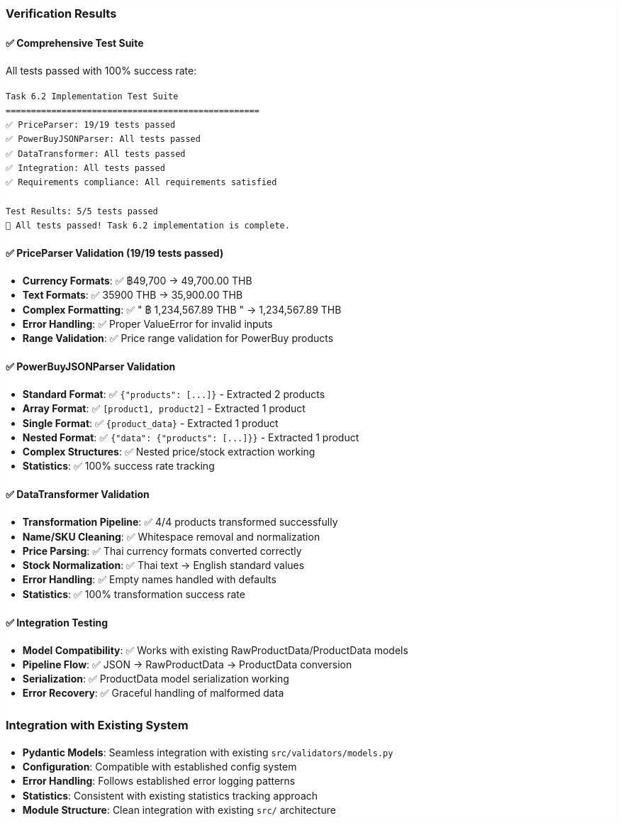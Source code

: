 ### Verification Results

#### ✅ Comprehensive Test Suite
All tests passed with 100% success rate:
```
Task 6.2 Implementation Test Suite
==================================================
✅ PriceParser: 19/19 tests passed
✅ PowerBuyJSONParser: All tests passed  
✅ DataTransformer: All tests passed
✅ Integration: All tests passed
✅ Requirements compliance: All requirements satisfied

Test Results: 5/5 tests passed
🎉 All tests passed! Task 6.2 implementation is complete.
```

#### ✅ PriceParser Validation (19/19 tests passed)
- **Currency Formats**: ✅ ฿49,700 → 49,700.00 THB
- **Text Formats**: ✅ 35900 THB → 35,900.00 THB  
- **Complex Formatting**: ✅ " ฿ 1,234,567.89 THB " → 1,234,567.89 THB
- **Error Handling**: ✅ Proper ValueError for invalid inputs
- **Range Validation**: ✅ Price range validation for PowerBuy products

#### ✅ PowerBuyJSONParser Validation
- **Standard Format**: ✅ `{"products": [...]}` - Extracted 2 products
- **Array Format**: ✅ `[product1, product2]` - Extracted 1 product
- **Single Format**: ✅ `{product_data}` - Extracted 1 product
- **Nested Format**: ✅ `{"data": {"products": [...]}}` - Extracted 1 product
- **Complex Structures**: ✅ Nested price/stock extraction working
- **Statistics**: ✅ 100% success rate tracking

#### ✅ DataTransformer Validation
- **Transformation Pipeline**: ✅ 4/4 products transformed successfully
- **Name/SKU Cleaning**: ✅ Whitespace removal and normalization
- **Price Parsing**: ✅ Thai currency formats converted correctly
- **Stock Normalization**: ✅ Thai text → English standard values
- **Error Handling**: ✅ Empty names handled with defaults
- **Statistics**: ✅ 100% transformation success rate

#### ✅ Integration Testing
- **Model Compatibility**: ✅ Works with existing RawProductData/ProductData models
- **Pipeline Flow**: ✅ JSON → RawProductData → ProductData conversion
- **Serialization**: ✅ ProductData model serialization working
- **Error Recovery**: ✅ Graceful handling of malformed data

### Integration with Existing System

- **Pydantic Models**: Seamless integration with existing `src/validators/models.py`
- **Configuration**: Compatible with established config system
- **Error Handling**: Follows established error logging patterns
- **Statistics**: Consistent with existing statistics tracking approach
- **Module Structure**: Clean integration with existing `src/` architecture
